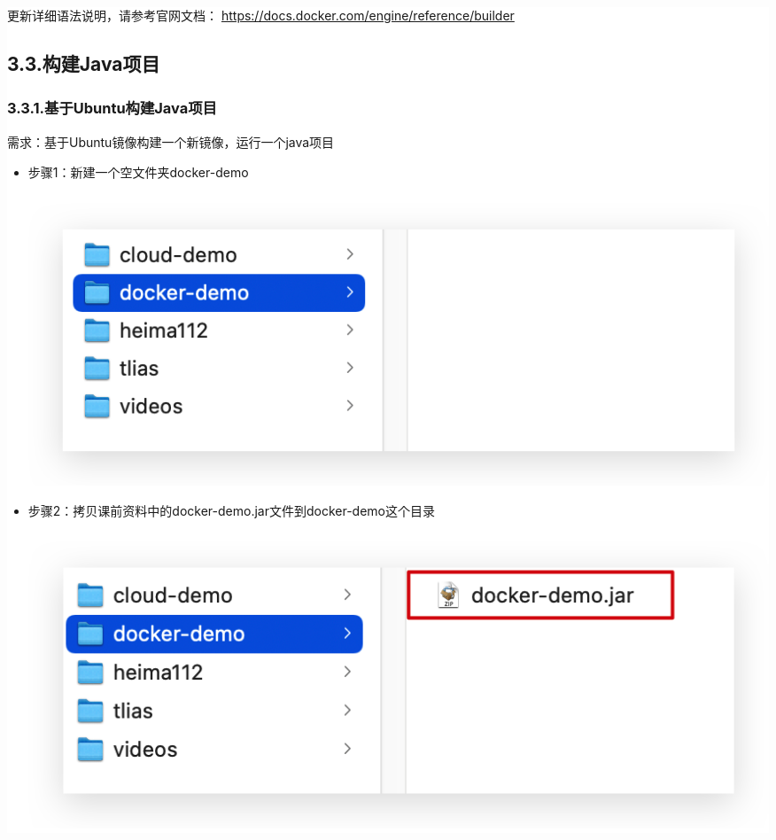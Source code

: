 

更新详细语法说明，请参考官网文档： https://docs.docker.com/engine/reference/builder







## 3.3.构建Java项目



### 3.3.1.基于Ubuntu构建Java项目

需求：基于Ubuntu镜像构建一个新镜像，运行一个java项目

- 步骤1：新建一个空文件夹docker-demo

  ![image-20210801101207444](assets/image-20210801101207444.png)

- 步骤2：拷贝课前资料中的docker-demo.jar文件到docker-demo这个目录

  ![image-20210801101314816](assets/image-20210801101314816.png)

